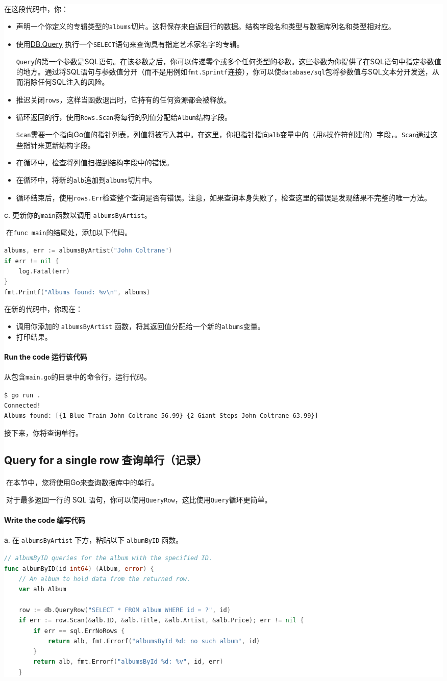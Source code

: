 在这段代码中，你：

- 声明一个你定义的专辑类型的`albums`切片。这将保存来自返回行的数据。结构字段名和类型与数据库列名和类型相对应。

- 使用[DB.Query](https://pkg.go.dev/database/sql#DB.Query) 执行一个`SELECT`语句来查询具有指定艺术家名字的专辑。

  ​	`Query`的第一个参数是SQL语句。在该参数之后，你可以传递零个或多个任何类型的参数。这些参数为你提供了在SQL语句中指定参数值的地方。通过将SQL语句与参数值分开（而不是用例如`fmt.Sprintf`连接），你可以使`database/sql`包将参数值与SQL文本分开发送，从而消除任何SQL注入的风险。

- 推迟关闭`rows`，这样当函数退出时，它持有的任何资源都会被释放。

- 循环返回的行，使用`Rows.Scan`将每行的列值分配给`Album`结构字段。

  ​	`Scan`需要一个指向Go值的指针列表，列值将被写入其中。在这里，你把指针指向`alb`变量中的（用`&`操作符创建的）字段，。`Scan`通过这些指针来更新结构字段。

- 在循环中，检查将列值扫描到结构字段中的错误。

- 在循环中，将新的`alb`追加到`albums`切片中。

- 循环结束后，使用`rows.Err`检查整个查询是否有错误。注意，如果查询本身失败了，检查这里的错误是发现结果不完整的唯一方法。

c. 更新你的`main`函数以调用 `albumsByArtist`。

​	在`func main`的结尾处，添加以下代码。

```go linenums="1"
albums, err := albumsByArtist("John Coltrane")
if err != nil {
    log.Fatal(err)
}
fmt.Printf("Albums found: %v\n", albums)
```

在新的代码中，你现在：

- 调用你添加的 `albumsByArtist` 函数，将其返回值分配给一个新的`albums`变量。
- 打印结果。

#### Run the code 运行该代码

从包含`main.go`的目录中的命令行，运行代码。

```shell
$ go run .
Connected!
Albums found: [{1 Blue Train John Coltrane 56.99} {2 Giant Steps John Coltrane 63.99}]
```

接下来，你将查询单行。

## Query for a single row 查询单行（记录）

​	在本节中，您将使用Go来查询数据库中的单行。

​	对于最多返回一行的 SQL 语句，你可以使用`QueryRow`，这比使用`Query`循环更简单。

#### Write the code 编写代码

a. 在 `albumsByArtist` 下方，粘贴以下 `albumByID` 函数。

```go linenums="1"
// albumByID queries for the album with the specified ID.
func albumByID(id int64) (Album, error) {
    // An album to hold data from the returned row.
    var alb Album

    row := db.QueryRow("SELECT * FROM album WHERE id = ?", id)
    if err := row.Scan(&alb.ID, &alb.Title, &alb.Artist, &alb.Price); err != nil {
        if err == sql.ErrNoRows {
            return alb, fmt.Errorf("albumsById %d: no such album", id)
        }
        return alb, fmt.Errorf("albumsById %d: %v", id, err)
    }
```